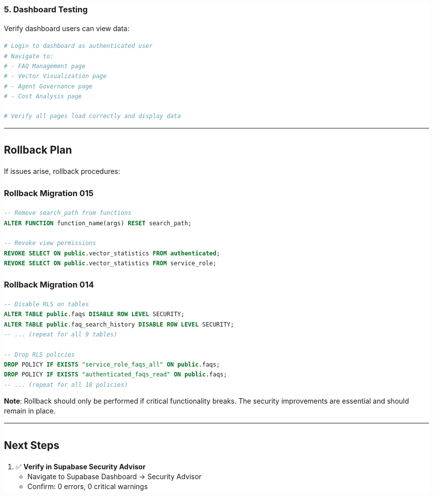 ### 5. Dashboard Testing
Verify dashboard users can view data:

```bash
# Login to dashboard as authenticated user
# Navigate to:
# - FAQ Management page
# - Vector Visualization page
# - Agent Governance page
# - Cost Analysis page

# Verify all pages load correctly and display data
```

---

## Rollback Plan

If issues arise, rollback procedures:

### Rollback Migration 015
```sql
-- Remove search_path from functions
ALTER FUNCTION function_name(args) RESET search_path;

-- Revoke view permissions
REVOKE SELECT ON public.vector_statistics FROM authenticated;
REVOKE SELECT ON public.vector_statistics FROM service_role;
```

### Rollback Migration 014
```sql
-- Disable RLS on tables
ALTER TABLE public.faqs DISABLE ROW LEVEL SECURITY;
ALTER TABLE public.faq_search_history DISABLE ROW LEVEL SECURITY;
-- ... (repeat for all 9 tables)

-- Drop RLS policies
DROP POLICY IF EXISTS "service_role_faqs_all" ON public.faqs;
DROP POLICY IF EXISTS "authenticated_faqs_read" ON public.faqs;
-- ... (repeat for all 18 policies)
```

**Note**: Rollback should only be performed if critical functionality breaks. The security improvements are essential and should remain in place.

---

## Next Steps

1. ✅ **Verify in Supabase Security Advisor**
   - Navigate to Supabase Dashboard → Security Advisor
   - Confirm: 0 errors, 0 critical warnings

